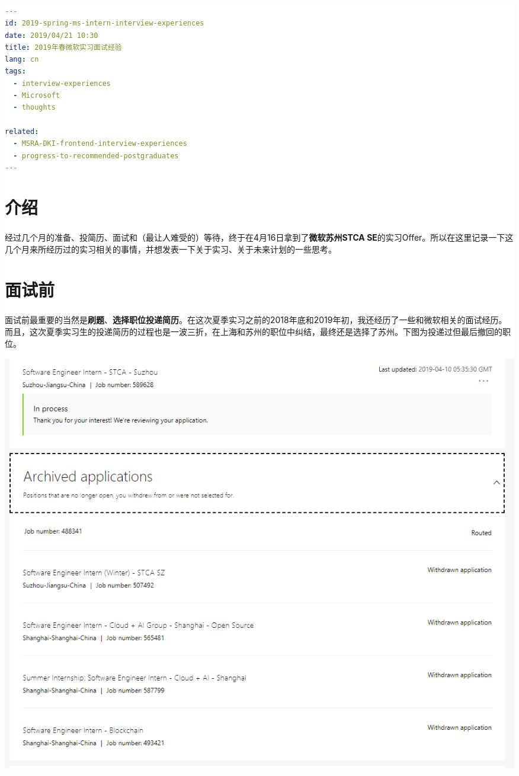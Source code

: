 ```yaml
---
id: 2019-spring-ms-intern-interview-experiences
date: 2019/04/21 10:30
title: 2019年春微软实习面试经验
lang: cn
tags:
  - interview-experiences
  - Microsoft
  - thoughts

related:
  - MSRA-DKI-frontend-interview-experiences
  - progress-to-recommended-postgraduates
---
```


# 介绍

经过几个月的准备、投简历、面试和（最让人难受的）等待，终于在4月16日拿到了**微软苏州STCA SE**的实习Offer。所以在这里记录一下这几个月来所经历过的实习相关的事情，并想发表一下关于实习、关于未来计划的一些思考。

# 面试前

面试前最重要的当然是**刷题**、**选择职位投递简历**。在这次夏季实习之前的2018年底和2019年初，我还经历了一些和微软相关的面试经历。而且，这次夏季实习生的投递简历的过程也是一波三折，在上海和苏州的职位中纠结，最终还是选择了苏州。下图为投递过但最后撤回的职位。

![申请列表](./applications.png)